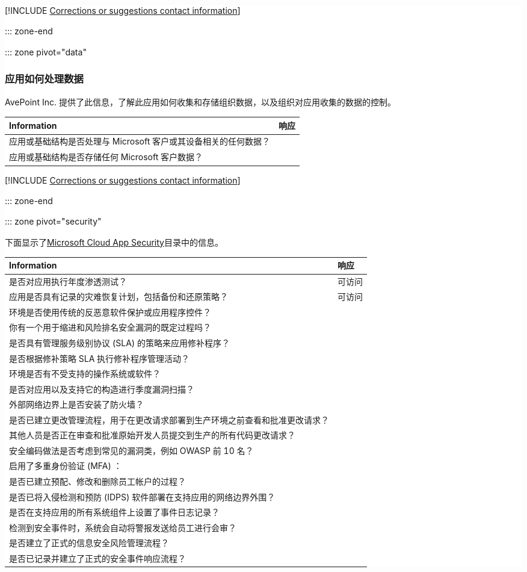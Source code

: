 
 [!INCLUDE [Corrections or suggestions contact information](../includes/corrections-or-suggestions.md)]

::: zone-end

::: zone pivot="data"

### <a name="how-the-app-handles-data"></a>应用如何处理数据

AvePoint Inc. 提供了此信息，了解此应用如何收集和存储组织数据，以及组织对应用收集的数据的控制。

| **Information** | **响应** |
|:----------------|:-------------|
| 应用或基础结构是否处理与 Microsoft 客户或其设备相关的任何数据？ |  |
| 应用或基础结构是否存储任何 Microsoft 客户数据？ |  |

[!INCLUDE [Corrections or suggestions contact information](../includes/corrections-or-suggestions.md)]

::: zone-end

::: zone pivot="security"

下面显示了[Microsoft Cloud App Security](https://www.microsoft.com/enterprise-mobility-security/cloud-app-security)目录中的信息。

| **Information** | **响应** |
|:----------------|:-------------|
| 是否对应用执行年度渗透测试？ | 可访问 |
| 应用是否具有记录的灾难恢复计划，包括备份和还原策略？ | 可访问 |
| 环境是否使用传统的反恶意软件保护或应用程序控件？ |  |
| 你有一个用于缩进和风险排名安全漏洞的既定过程吗？ |  |
| 是否具有管理服务级别协议 (SLA) 的策略来应用修补程序？ |  |
| 是否根据修补策略 SLA 执行修补程序管理活动？ |  |
| 环境是否有不受支持的操作系统或软件？ |  |
| 是否对应用以及支持它的构造进行季度漏洞扫描？ |  |
| 外部网络边界上是否安装了防火墙？ |  |
| 是否已建立更改管理流程，用于在更改请求部署到生产环境之前查看和批准更改请求？ |  |
| 其他人员是否正在审查和批准原始开发人员提交到生产的所有代码更改请求？ |  |
| 安全编码做法是否考虑到常见的漏洞类，例如 OWASP 前 10 名？ |  |
| 启用了多重身份验证 (MFA) ： |  |
| 是否已建立预配、修改和删除员工帐户的过程？ |  |
| 是否已将入侵检测和预防 (IDPS) 软件部署在支持应用的网络边界外围？ |  |
| 是否在支持应用的所有系统组件上设置了事件日志记录？ |  |
| 检测到安全事件时，系统会自动将警报发送给员工进行会审？ |  |
| 是否建立了正式的信息安全风险管理流程？ |  |
| 是否已记录并建立了正式的安全事件响应流程？ |  |
